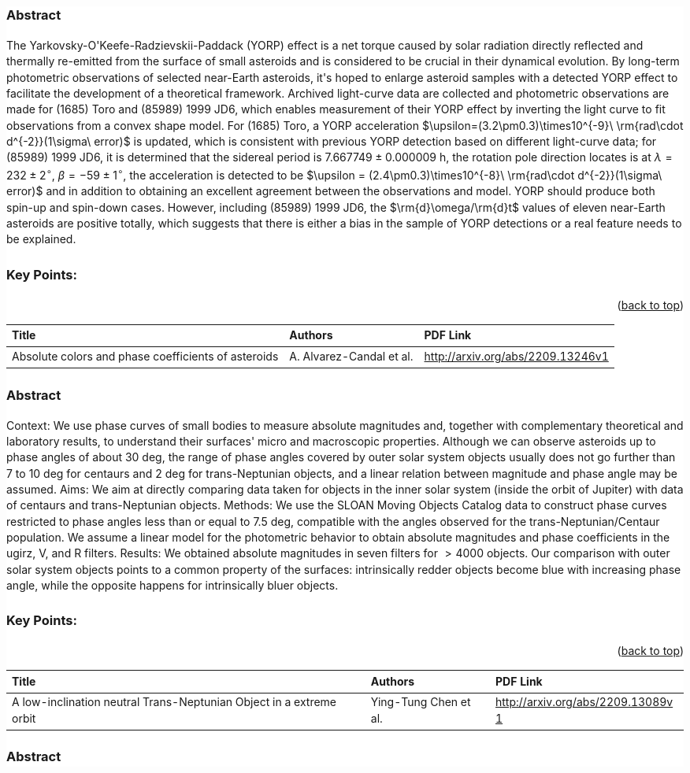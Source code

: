 ### Abstract
The Yarkovsky-O'Keefe-Radzievskii-Paddack (YORP) effect is a net torque caused by solar radiation directly reflected and thermally re-emitted from the surface of small asteroids and is considered to be crucial in their dynamical evolution. By long-term photometric observations of selected near-Earth asteroids, it's hoped to enlarge asteroid samples with a detected YORP effect to facilitate the development of a theoretical framework. Archived light-curve data are collected and photometric observations are made for (1685) Toro and (85989) 1999 JD6, which enables measurement of their YORP effect by inverting the light curve to fit observations from a convex shape model. For (1685) Toro, a YORP acceleration $\upsilon=(3.2\pm0.3)\times10^{-9}\ \rm{rad\cdot d^{-2}}(1\sigma\ error)$ is updated, which is consistent with previous YORP detection based on different light-curve data; for (85989) 1999 JD6, it is determined that the sidereal period is $7.667749\pm 0.000009$ h, the rotation pole direction locates is at $\lambda=232\pm 2^{\circ},\ \beta = -59\pm 1^{\circ}$, the acceleration is detected to be $\upsilon = (2.4\pm0.3)\times10^{-8}\ \rm{rad\cdot d^{-2}}(1\sigma\ error)$ and in addition to obtaining an excellent agreement between the observations and model. YORP should produce both spin-up and spin-down cases. However, including (85989) 1999 JD6, the $\rm{d}\omega/\rm{d}t$ values of eleven near-Earth asteroids are positive totally, which suggests that there is either a bias in the sample of YORP detections or a real feature needs to be explained.
 ### Key Points: 
<p align=right>(<a href=#ASTROPHEP-20220928>back to top</a>)</p>

|Title | Authors | PDF Link | 
|:-----------------------|:---------|:------|
|Absolute colors and phase coefficients of asteroids|A. Alvarez-Candal et al.|http://arxiv.org/abs/2209.13246v1|

### Abstract
Context: We use phase curves of small bodies to measure absolute magnitudes and, together with complementary theoretical and laboratory results, to understand their surfaces' micro and macroscopic properties. Although we can observe asteroids up to phase angles of about 30 deg, the range of phase angles covered by outer solar system objects usually does not go further than 7 to 10 deg for centaurs and 2 deg for trans-Neptunian objects, and a linear relation between magnitude and phase angle may be assumed.   Aims: We aim at directly comparing data taken for objects in the inner solar system (inside the orbit of Jupiter) with data of centaurs and trans-Neptunian objects.   Methods: We use the SLOAN Moving Objects Catalog data to construct phase curves restricted to phase angles less than or equal to 7.5 deg, compatible with the angles observed for the trans-Neptunian/Centaur population. We assume a linear model for the photometric behavior to obtain absolute magnitudes and phase coefficients in the ugirz, V, and R filters.   Results: We obtained absolute magnitudes in seven filters for $>4000$ objects. Our comparison with outer solar system objects points to a common property of the surfaces: intrinsically redder objects become blue with increasing phase angle, while the opposite happens for intrinsically bluer objects.
 ### Key Points: 
<p align=right>(<a href=#ASTROPHEP-20220928>back to top</a>)</p>

|Title | Authors | PDF Link | 
|:-----------------------|:---------|:------|
|A low-inclination neutral Trans-Neptunian Object in a extreme orbit|Ying-Tung Chen et al.|http://arxiv.org/abs/2209.13089v1|

### Abstract